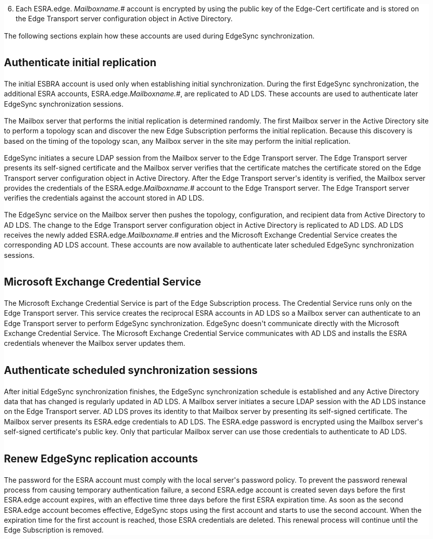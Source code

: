 6. Each ESRA.edge. *Mailboxname.\#* account is encrypted by using the public key of the Edge-Cert certificate and is stored on the Edge Transport server configuration object in Active Directory.

The following sections explain how these accounts are used during EdgeSync synchronization.

## Authenticate initial replication

The initial ESBRA account is used only when establishing initial synchronization. During the first EdgeSync synchronization, the additional ESRA accounts, ESRA.edge.*Mailboxname.\#*, are replicated to AD LDS. These accounts are used to authenticate later EdgeSync synchronization sessions.

The Mailbox server that performs the initial replication is determined randomly. The first Mailbox server in the Active Directory site to perform a topology scan and discover the new Edge Subscription performs the initial replication. Because this discovery is based on the timing of the topology scan, any Mailbox server in the site may perform the initial replication.

EdgeSync initiates a secure LDAP session from the Mailbox server to the Edge Transport server. The Edge Transport server presents its self-signed certificate and the Mailbox server verifies that the certificate matches the certificate stored on the Edge Transport server configuration object in Active Directory. After the Edge Transport server's identity is verified, the Mailbox server provides the credentials of the ESRA.edge.*Mailboxname.\#* account to the Edge Transport server. The Edge Transport server verifies the credentials against the account stored in AD LDS.

The EdgeSync service on the Mailbox server then pushes the topology, configuration, and recipient data from Active Directory to AD LDS. The change to the Edge Transport server configuration object in Active Directory is replicated to AD LDS. AD LDS receives the newly added ESRA.edge.*Mailboxname.\#* entries and the Microsoft Exchange Credential Service creates the corresponding AD LDS account. These accounts are now available to authenticate later scheduled EdgeSync synchronization sessions.

## Microsoft Exchange Credential Service

The Microsoft Exchange Credential Service is part of the Edge Subscription process. The Credential Service runs only on the Edge Transport server. This service creates the reciprocal ESRA accounts in AD LDS so a Mailbox server can authenticate to an Edge Transport server to perform EdgeSync synchronization. EdgeSync doesn't communicate directly with the Microsoft Exchange Credential Service. The Microsoft Exchange Credential Service communicates with AD LDS and installs the ESRA credentials whenever the Mailbox server updates them.

## Authenticate scheduled synchronization sessions

After initial EdgeSync synchronization finishes, the EdgeSync synchronization schedule is established and any Active Directory data that has changed is regularly updated in AD LDS. A Mailbox server initiates a secure LDAP session with the AD LDS instance on the Edge Transport server. AD LDS proves its identity to that Mailbox server by presenting its self-signed certificate. The Mailbox server presents its ESRA.edge credentials to AD LDS. The ESRA.edge password is encrypted using the Mailbox server's self-signed certificate's public key. Only that particular Mailbox server can use those credentials to authenticate to AD LDS.

## Renew EdgeSync replication accounts

The password for the ESRA account must comply with the local server's password policy. To prevent the password renewal process from causing temporary authentication failure, a second ESRA.edge account is created seven days before the first ESRA.edge account expires, with an effective time three days before the first ESRA expiration time. As soon as the second ESRA.edge account becomes effective, EdgeSync stops using the first account and starts to use the second account. When the expiration time for the first account is reached, those ESRA credentials are deleted. This renewal process will continue until the Edge Subscription is removed.
